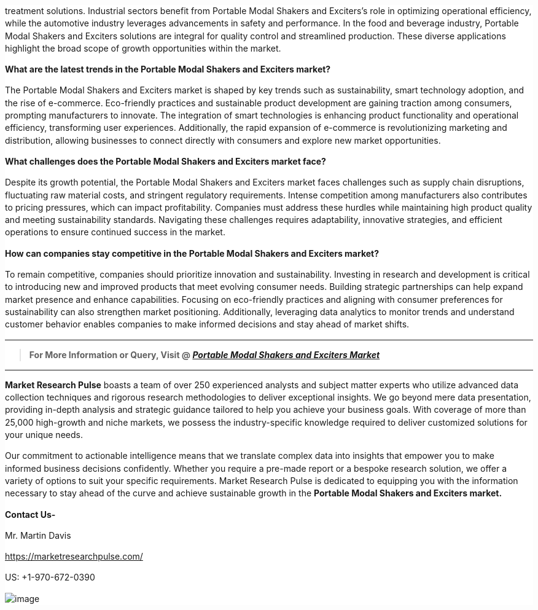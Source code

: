 treatment solutions. Industrial sectors benefit from Portable Modal Shakers and Exciters&rsquo;s role in optimizing operational efficiency, while the automotive industry leverages advancements in safety and performance. In the food and beverage industry, Portable Modal Shakers and Exciters solutions are integral for quality control and streamlined production. These diverse applications highlight the broad scope of growth opportunities within the market.</p><p><strong>What are the latest trends in the Portable Modal Shakers and Exciters market?</strong></p><p>The Portable Modal Shakers and Exciters market is shaped by key trends such as sustainability, smart technology adoption, and the rise of e-commerce. Eco-friendly practices and sustainable product development are gaining traction among consumers, prompting manufacturers to innovate. The integration of smart technologies is enhancing product functionality and operational efficiency, transforming user experiences. Additionally, the rapid expansion of e-commerce is revolutionizing marketing and distribution, allowing businesses to connect directly with consumers and explore new market opportunities.</p><p><strong>What challenges does the Portable Modal Shakers and Exciters market face?</strong></p><p>Despite its growth potential, the Portable Modal Shakers and Exciters market faces challenges such as supply chain disruptions, fluctuating raw material costs, and stringent regulatory requirements. Intense competition among manufacturers also contributes to pricing pressures, which can impact profitability. Companies must address these hurdles while maintaining high product quality and meeting sustainability standards. Navigating these challenges requires adaptability, innovative strategies, and efficient operations to ensure continued success in the market.</p><p><strong>How can companies stay competitive in the Portable Modal Shakers and Exciters market?</strong></p><p>To remain competitive, companies should prioritize innovation and sustainability. Investing in research and development is critical to introducing new and improved products that meet evolving consumer needs. Building strategic partnerships can help expand market presence and enhance capabilities. Focusing on eco-friendly practices and aligning with consumer preferences for sustainability can also strengthen market positioning. Additionally, leveraging data analytics to monitor trends and understand customer behavior enables companies to make informed decisions and stay ahead of market shifts.</p><hr /><blockquote><p><strong>For More Information or Query, Visit @&nbsp;<em><a href="https://marketresearchpulse.com/report/17491/portable-modal-shakers-and-exciters-market?utm_source=Linkedin&utm_medium=0111">Portable Modal Shakers and Exciters Market</a></em></strong></p></blockquote><hr /><p><strong>Market Research Pulse</strong> boasts a team of over 250 experienced analysts and subject matter experts who utilize advanced data collection techniques and rigorous research methodologies to deliver exceptional insights. We go beyond mere data presentation, providing in-depth analysis and strategic guidance tailored to help you achieve your business goals. With coverage of more than 25,000 high-growth and niche markets, we possess the industry-specific knowledge required to deliver customized solutions for your unique needs.</p><p>Our commitment to actionable intelligence means that we translate complex data into insights that empower you to make informed business decisions confidently. Whether you require a pre-made report or a bespoke research solution, we offer a variety of options to suit your specific requirements. Market Research Pulse is dedicated to equipping you with the information necessary to stay ahead of the curve and achieve sustainable growth in the <strong>Portable Modal Shakers and Exciters market.</strong></p><p><strong>Contact Us-</strong></p><p>Mr. Martin Davis</p><p>https://marketresearchpulse.com/</p><p>US: +1-970-672-0390</p>
![image](https://github.com/user-attachments/assets/865d03bc-c19b-47c9-8bc3-c94326bc73e2)

